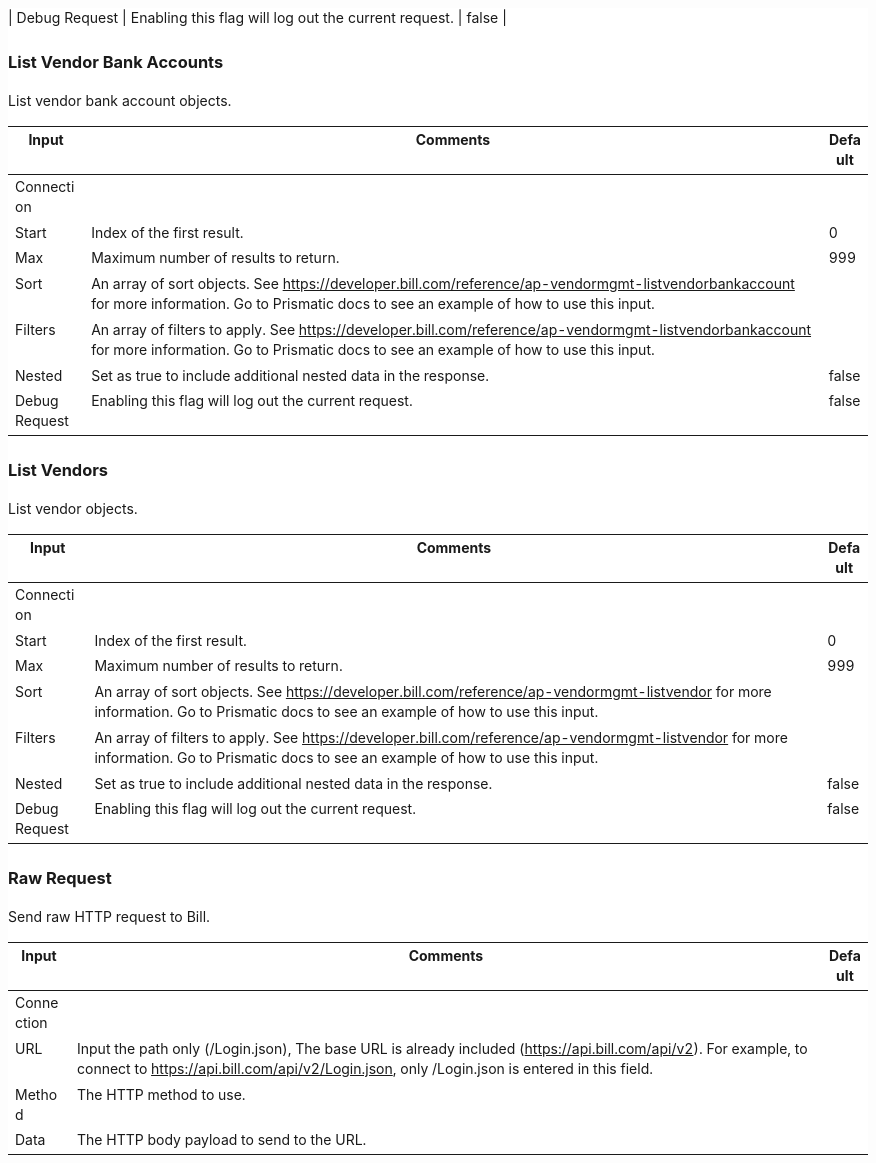 | Debug Request | Enabling this flag will log out the current request.                                                                                                                                              | false   |

### List Vendor Bank Accounts

List vendor bank account objects.

| Input         | Comments                                                                                                                                                                                          | Default |
| ------------- | ------------------------------------------------------------------------------------------------------------------------------------------------------------------------------------------------- | ------- |
| Connection    |                                                                                                                                                                                                   |         |
| Start         | Index of the first result.                                                                                                                                                                        | 0       |
| Max           | Maximum number of results to return.                                                                                                                                                              | 999     |
| Sort          | An array of sort objects. See https://developer.bill.com/reference/ap-vendormgmt-listvendorbankaccount for more information. Go to Prismatic docs to see an example of how to use this input.     |         |
| Filters       | An array of filters to apply. See https://developer.bill.com/reference/ap-vendormgmt-listvendorbankaccount for more information. Go to Prismatic docs to see an example of how to use this input. |         |
| Nested        | Set as true to include additional nested data in the response.                                                                                                                                    | false   |
| Debug Request | Enabling this flag will log out the current request.                                                                                                                                              | false   |

### List Vendors

List vendor objects.

| Input         | Comments                                                                                                                                                                               | Default |
| ------------- | -------------------------------------------------------------------------------------------------------------------------------------------------------------------------------------- | ------- |
| Connection    |                                                                                                                                                                                        |         |
| Start         | Index of the first result.                                                                                                                                                             | 0       |
| Max           | Maximum number of results to return.                                                                                                                                                   | 999     |
| Sort          | An array of sort objects. See https://developer.bill.com/reference/ap-vendormgmt-listvendor for more information. Go to Prismatic docs to see an example of how to use this input.     |         |
| Filters       | An array of filters to apply. See https://developer.bill.com/reference/ap-vendormgmt-listvendor for more information. Go to Prismatic docs to see an example of how to use this input. |         |
| Nested        | Set as true to include additional nested data in the response.                                                                                                                         | false   |
| Debug Request | Enabling this flag will log out the current request.                                                                                                                                   | false   |

### Raw Request

Send raw HTTP request to Bill.

| Input                   | Comments                                                                                                                                                                                                         | Default |
| ----------------------- | ---------------------------------------------------------------------------------------------------------------------------------------------------------------------------------------------------------------- | ------- |
| Connection              |                                                                                                                                                                                                                  |         |
| URL                     | Input the path only (/Login.json), The base URL is already included (https://api.bill.com/api/v2). For example, to connect to https://api.bill.com/api/v2/Login.json, only /Login.json is entered in this field. |         |
| Method                  | The HTTP method to use.                                                                                                                                                                                          |         |
| Data                    | The HTTP body payload to send to the URL.                                                                                                                                                                        |         |